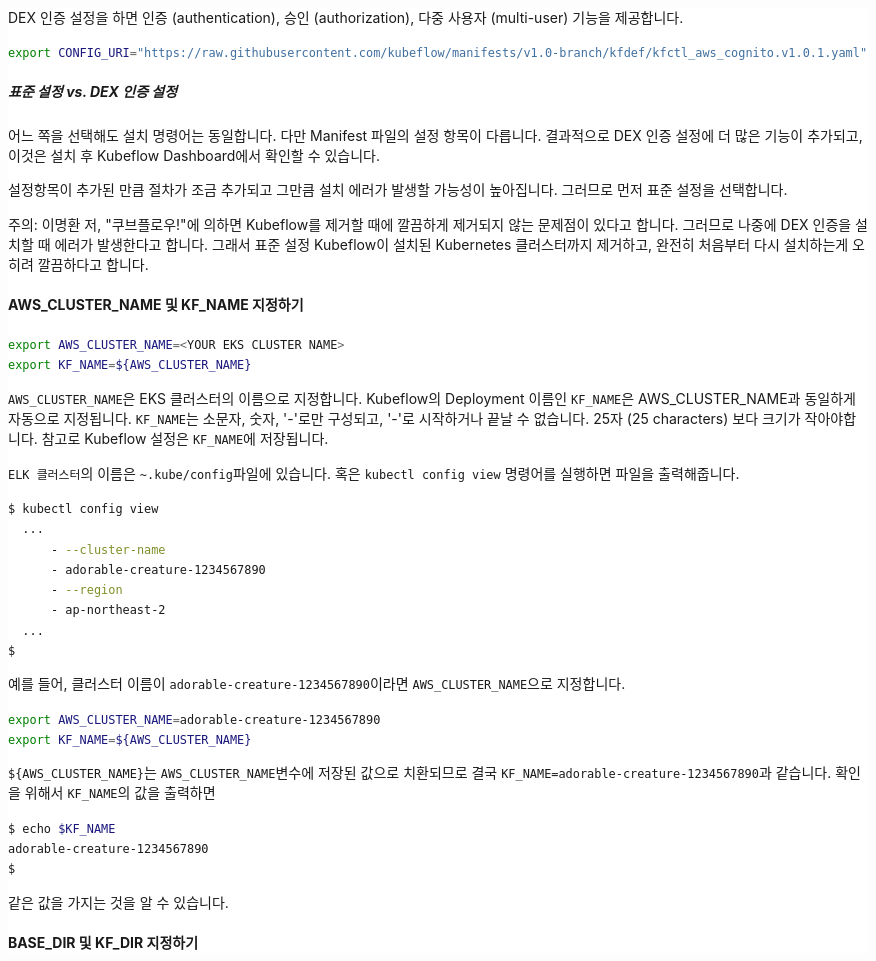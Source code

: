 DEX 인증 설정을 하면 인증 (authentication), 승인 (authorization), 다중 사용자 (multi-user) 기능을 제공합니다.

```bash
export CONFIG_URI="https://raw.githubusercontent.com/kubeflow/manifests/v1.0-branch/kfdef/kfctl_aws_cognito.v1.0.1.yaml"
```

##### 표준 설정 vs. DEX 인증 설정

어느 쪽을 선택해도 설치 명령어는 동일합니다. 다만 Manifest 파일의 설정 항목이 다릅니다. 결과적으로 DEX 인증 설정에 더 많은 기능이 추가되고, 이것은 설치 후 Kubeflow Dashboard에서 확인할 수 있습니다.

설정항목이 추가된 만큼 절차가 조금 추가되고 그만큼 설치 에러가 발생할 가능성이 높아집니다. 그러므로 먼저 표준 설정을 선택합니다.

주의: 이명환 저, "쿠브플로우!"에 의하면 Kubeflow를 제거할 때에 깔끔하게 제거되지 않는 문제점이 있다고 합니다. 그러므로 나중에 DEX 인증을 설치할 때 에러가 발생한다고 합니다. 그래서 표준 설정 Kubeflow이 설치된 Kubernetes 클러스터까지 제거하고, 완전히 처음부터 다시 설치하는게 오히려 깔끔하다고 합니다. 

#### AWS_CLUSTER_NAME 및 KF_NAME 지정하기

```bash
export AWS_CLUSTER_NAME=<YOUR EKS CLUSTER NAME>
export KF_NAME=${AWS_CLUSTER_NAME}
```

`AWS_CLUSTER_NAME`은 EKS 클러스터의 이름으로 지정합니다. Kubeflow의 Deployment 이름인 `KF_NAME`은 AWS_CLUSTER_NAME과 동일하게 자동으로 지정됩니다. `KF_NAME`는 소문자, 숫자, '-'로만 구성되고, '-'로 시작하거나 끝날 수 없습니다. 25자 (25 characters) 보다 크기가 작아야합니다. 참고로 Kubeflow 설정은 `KF_NAME`에 저장됩니다.

`ELK 클러스터`의 이름은 `~.kube/config`파일에 있습니다. 혹은 `kubectl config view` 명령어를 실행하면 파일을 출력해줍니다.

```bash
$ kubectl config view
  ...
      - --cluster-name
      - adorable-creature-1234567890
      - --region
      - ap-northeast-2
  ...
$
```

예를 들어, 클러스터 이름이 `adorable-creature-1234567890`이라면 `AWS_CLUSTER_NAME`으로 지정합니다.

```bash
export AWS_CLUSTER_NAME=adorable-creature-1234567890
export KF_NAME=${AWS_CLUSTER_NAME}
```

`${AWS_CLUSTER_NAME}`는 `AWS_CLUSTER_NAME`변수에 저장된 값으로 치환되므로 결국 `KF_NAME=adorable-creature-1234567890`과 같습니다. 확인을 위해서 `KF_NAME`의 값을 출력하면

```bash
$ echo $KF_NAME
adorable-creature-1234567890
$
```

같은 값을 가지는 것을 알 수 있습니다.

#### BASE_DIR 및 KF_DIR 지정하기
